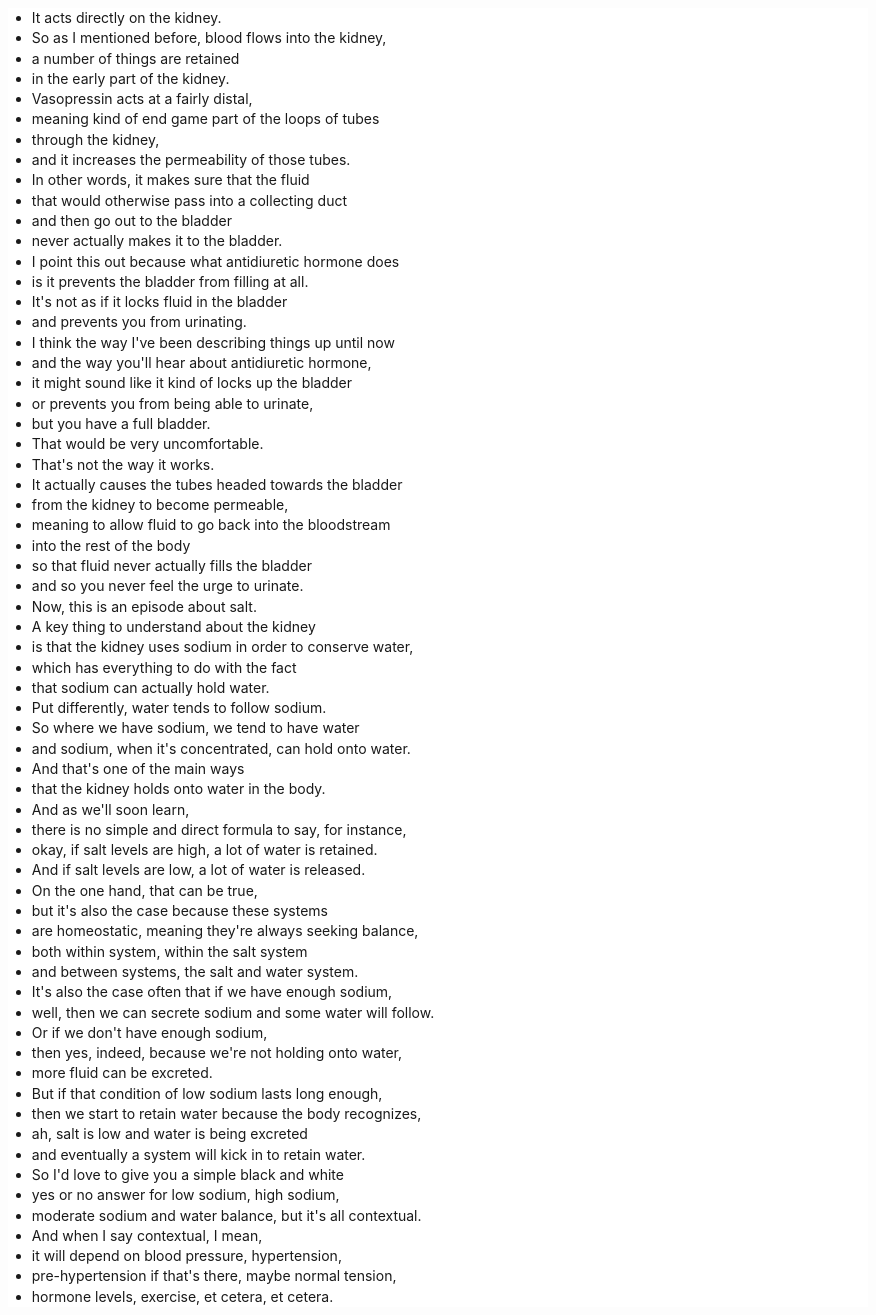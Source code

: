 *  It acts directly on the kidney.
*  So as I mentioned before, blood flows into the kidney,
*  a number of things are retained
*  in the early part of the kidney.
*  Vasopressin acts at a fairly distal,
*  meaning kind of end game part of the loops of tubes
*  through the kidney,
*  and it increases the permeability of those tubes.
*  In other words, it makes sure that the fluid
*  that would otherwise pass into a collecting duct
*  and then go out to the bladder
*  never actually makes it to the bladder.
*  I point this out because what antidiuretic hormone does
*  is it prevents the bladder from filling at all.
*  It's not as if it locks fluid in the bladder
*  and prevents you from urinating.
*  I think the way I've been describing things up until now
*  and the way you'll hear about antidiuretic hormone,
*  it might sound like it kind of locks up the bladder
*  or prevents you from being able to urinate,
*  but you have a full bladder.
*  That would be very uncomfortable.
*  That's not the way it works.
*  It actually causes the tubes headed towards the bladder
*  from the kidney to become permeable,
*  meaning to allow fluid to go back into the bloodstream
*  into the rest of the body
*  so that fluid never actually fills the bladder
*  and so you never feel the urge to urinate.
*  Now, this is an episode about salt.
*  A key thing to understand about the kidney
*  is that the kidney uses sodium in order to conserve water,
*  which has everything to do with the fact
*  that sodium can actually hold water.
*  Put differently, water tends to follow sodium.
*  So where we have sodium, we tend to have water
*  and sodium, when it's concentrated, can hold onto water.
*  And that's one of the main ways
*  that the kidney holds onto water in the body.
*  And as we'll soon learn,
*  there is no simple and direct formula to say, for instance,
*  okay, if salt levels are high, a lot of water is retained.
*  And if salt levels are low, a lot of water is released.
*  On the one hand, that can be true,
*  but it's also the case because these systems
*  are homeostatic, meaning they're always seeking balance,
*  both within system, within the salt system
*  and between systems, the salt and water system.
*  It's also the case often that if we have enough sodium,
*  well, then we can secrete sodium and some water will follow.
*  Or if we don't have enough sodium,
*  then yes, indeed, because we're not holding onto water,
*  more fluid can be excreted.
*  But if that condition of low sodium lasts long enough,
*  then we start to retain water because the body recognizes,
*  ah, salt is low and water is being excreted
*  and eventually a system will kick in to retain water.
*  So I'd love to give you a simple black and white
*  yes or no answer for low sodium, high sodium,
*  moderate sodium and water balance, but it's all contextual.
*  And when I say contextual, I mean,
*  it will depend on blood pressure, hypertension,
*  pre-hypertension if that's there, maybe normal tension,
*  hormone levels, exercise, et cetera, et cetera.